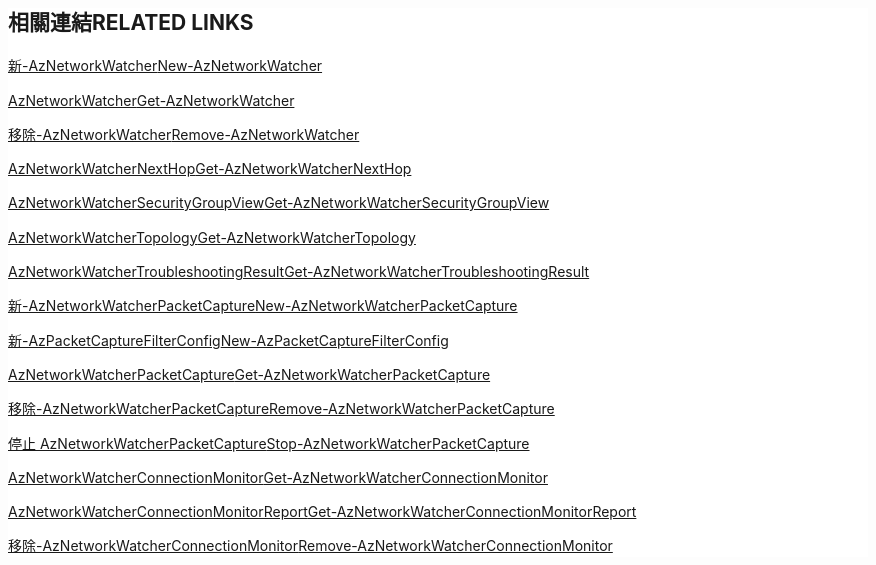 ## <span data-ttu-id="2a114-155">相關連結</span><span class="sxs-lookup"><span data-stu-id="2a114-155">RELATED LINKS</span></span>

[<span data-ttu-id="2a114-156">新-AzNetworkWatcher</span><span class="sxs-lookup"><span data-stu-id="2a114-156">New-AzNetworkWatcher</span></span>](./New-AzNetworkWatcher.md)

[<span data-ttu-id="2a114-157">AzNetworkWatcher</span><span class="sxs-lookup"><span data-stu-id="2a114-157">Get-AzNetworkWatcher</span></span>](./Get-AzNetworkWatcher.md)

[<span data-ttu-id="2a114-158">移除-AzNetworkWatcher</span><span class="sxs-lookup"><span data-stu-id="2a114-158">Remove-AzNetworkWatcher</span></span>](./Remove-AzNetworkWatcher.md)

[<span data-ttu-id="2a114-159">AzNetworkWatcherNextHop</span><span class="sxs-lookup"><span data-stu-id="2a114-159">Get-AzNetworkWatcherNextHop</span></span>](./Get-AzNetworkWatcherNextHop.md)

[<span data-ttu-id="2a114-160">AzNetworkWatcherSecurityGroupView</span><span class="sxs-lookup"><span data-stu-id="2a114-160">Get-AzNetworkWatcherSecurityGroupView</span></span>](./Get-AzNetworkWatcherSecurityGroupView.md)

[<span data-ttu-id="2a114-161">AzNetworkWatcherTopology</span><span class="sxs-lookup"><span data-stu-id="2a114-161">Get-AzNetworkWatcherTopology</span></span>](./Get-AzNetworkWatcherTopology.md)

[<span data-ttu-id="2a114-162">AzNetworkWatcherTroubleshootingResult</span><span class="sxs-lookup"><span data-stu-id="2a114-162">Get-AzNetworkWatcherTroubleshootingResult</span></span>](./Get-AzNetworkWatcherTroubleshootingResult.md)

[<span data-ttu-id="2a114-163">新-AzNetworkWatcherPacketCapture</span><span class="sxs-lookup"><span data-stu-id="2a114-163">New-AzNetworkWatcherPacketCapture</span></span>](./New-AzNetworkWatcherPacketCapture.md)

[<span data-ttu-id="2a114-164">新-AzPacketCaptureFilterConfig</span><span class="sxs-lookup"><span data-stu-id="2a114-164">New-AzPacketCaptureFilterConfig</span></span>](./New-AzPacketCaptureFilterConfig.md)

[<span data-ttu-id="2a114-165">AzNetworkWatcherPacketCapture</span><span class="sxs-lookup"><span data-stu-id="2a114-165">Get-AzNetworkWatcherPacketCapture</span></span>](./Get-AzNetworkWatcherPacketCapture.md)

[<span data-ttu-id="2a114-166">移除-AzNetworkWatcherPacketCapture</span><span class="sxs-lookup"><span data-stu-id="2a114-166">Remove-AzNetworkWatcherPacketCapture</span></span>](./Remove-AzNetworkWatcherPacketCapture.md)

[<span data-ttu-id="2a114-167">停止 AzNetworkWatcherPacketCapture</span><span class="sxs-lookup"><span data-stu-id="2a114-167">Stop-AzNetworkWatcherPacketCapture</span></span>](./Stop-AzNetworkWatcherPacketCapture.md)

[<span data-ttu-id="2a114-168">AzNetworkWatcherConnectionMonitor</span><span class="sxs-lookup"><span data-stu-id="2a114-168">Get-AzNetworkWatcherConnectionMonitor</span></span>](./Get-AzNetworkWatcherConnectionMonitor.md)

[<span data-ttu-id="2a114-169">AzNetworkWatcherConnectionMonitorReport</span><span class="sxs-lookup"><span data-stu-id="2a114-169">Get-AzNetworkWatcherConnectionMonitorReport</span></span>](./Get-AzNetworkWatcherConnectionMonitorReport.md)

[<span data-ttu-id="2a114-170">移除-AzNetworkWatcherConnectionMonitor</span><span class="sxs-lookup"><span data-stu-id="2a114-170">Remove-AzNetworkWatcherConnectionMonitor</span></span>](./Remove-AzNetworkWatcherConnectionMonitor.md)
